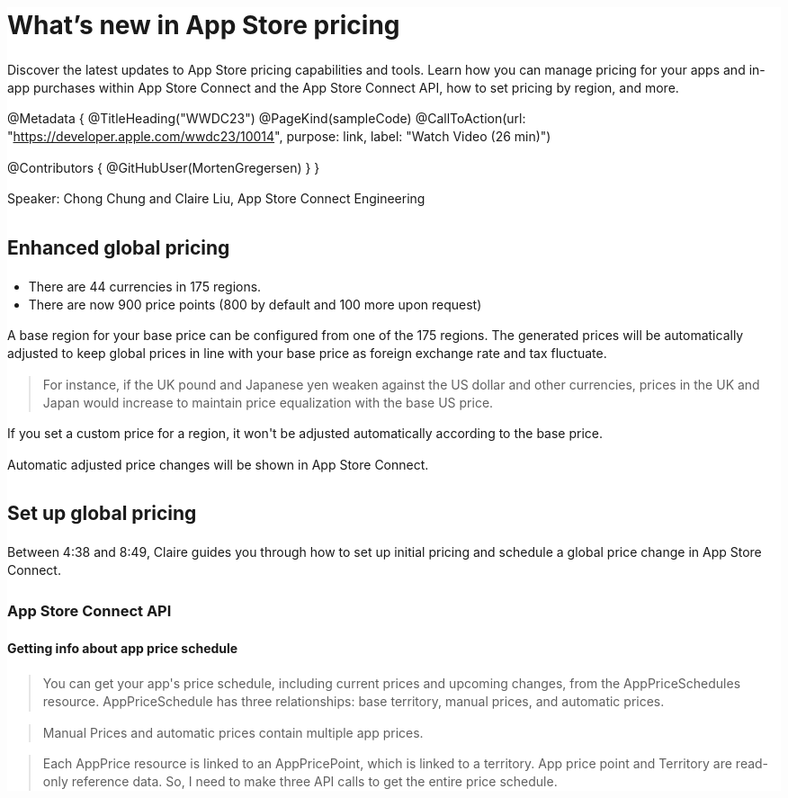 # What’s new in App Store pricing

Discover the latest updates to App Store pricing capabilities and tools. Learn how you can manage pricing for your apps and in-app purchases within App Store Connect and the App Store Connect API, how to set pricing by region, and more.

@Metadata {
   @TitleHeading("WWDC23")
   @PageKind(sampleCode)
   @CallToAction(url: "https://developer.apple.com/wwdc23/10014", purpose: link, label: "Watch Video (26 min)")

   @Contributors {
      @GitHubUser(MortenGregersen)
   }
}



Speaker: Chong Chung and Claire Liu, App Store Connect Engineering

## Enhanced global pricing

- There are 44 currencies in 175 regions.
- There are now 900 price points (800 by default and 100 more upon request)

A base region for your base price can be configured from one of the 175 regions. The generated prices will be automatically adjusted to keep global prices in line with your base price as foreign exchange rate and tax fluctuate.

> For instance, if the UK pound and Japanese yen weaken against the US dollar and other currencies, prices in the UK and Japan would increase to maintain price equalization with the base US price.

If you set a custom price for a region, it won't be adjusted automatically according to the base price.

Automatic adjusted price changes will be shown in App Store Connect.

## Set up global pricing

Between 4:38 and 8:49, Claire guides you through how to set up initial pricing and schedule a global price change in App Store Connect.

### App Store Connect API

#### Getting info about app price schedule

> You can get your app's price schedule, including current prices and upcoming changes, from the AppPriceSchedules resource. AppPriceSchedule has three relationships: base territory, manual prices, and automatic prices.

> Manual Prices and automatic prices contain multiple app prices.

> Each AppPrice resource is linked to an AppPricePoint, which is linked to a territory. App price point and Territory are read-only reference data. So, I need to make three API calls to get the entire price schedule.
